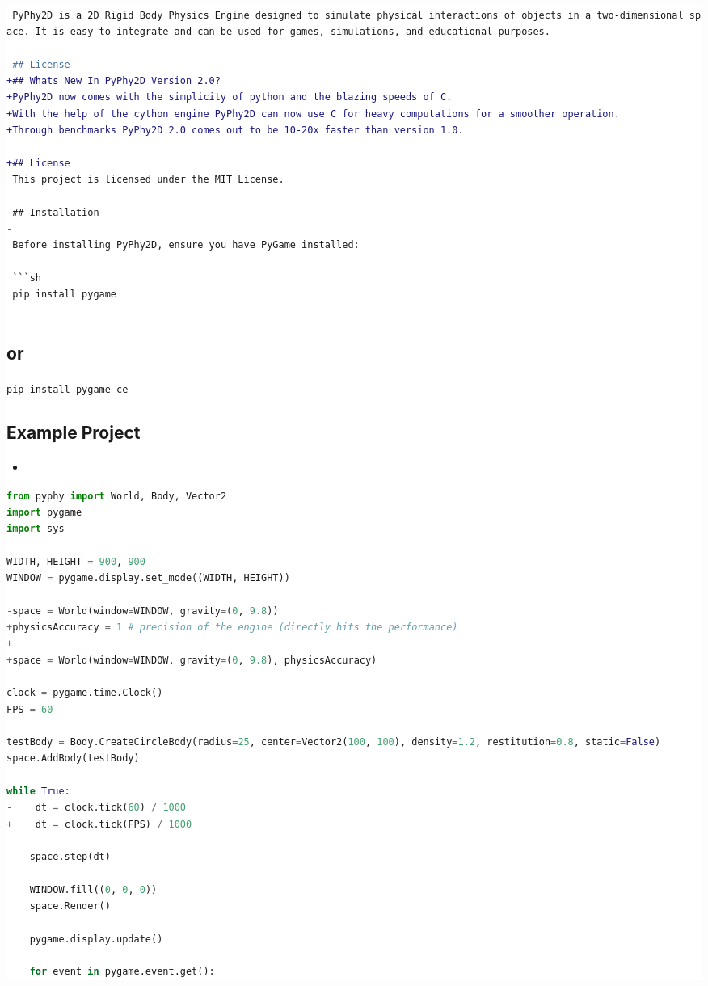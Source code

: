 ```diff
 PyPhy2D is a 2D Rigid Body Physics Engine designed to simulate physical interactions of objects in a two-dimensional space. It is easy to integrate and can be used for games, simulations, and educational purposes.
 
-## License
+## Whats New In PyPhy2D Version 2.0?
+PyPhy2D now comes with the simplicity of python and the blazing speeds of C.
+With the help of the cython engine PyPhy2D can now use C for heavy computations for a smoother operation.
+Through benchmarks PyPhy2D 2.0 comes out to be 10-20x faster than version 1.0.
 
+## License
 This project is licensed under the MIT License.
 
 ## Installation
-
 Before installing PyPhy2D, ensure you have PyGame installed:
 
 ```sh
 pip install pygame
 
 ```
 or
-
 ```sh
 pip install pygame-ce
 
 ```
 
 ## Example Project
-
 ```python
 from pyphy import World, Body, Vector2
 import pygame
 import sys
 
 WIDTH, HEIGHT = 900, 900
 WINDOW = pygame.display.set_mode((WIDTH, HEIGHT))
 
-space = World(window=WINDOW, gravity=(0, 9.8))
+physicsAccuracy = 1 # precision of the engine (directly hits the performance)
+
+space = World(window=WINDOW, gravity=(0, 9.8), physicsAccuracy)
 
 clock = pygame.time.Clock()
 FPS = 60
 
 testBody = Body.CreateCircleBody(radius=25, center=Vector2(100, 100), density=1.2, restitution=0.8, static=False)
 space.AddBody(testBody)
 
 while True:
-    dt = clock.tick(60) / 1000
+    dt = clock.tick(FPS) / 1000
 
     space.step(dt)
 
     WINDOW.fill((0, 0, 0))
     space.Render()
 
     pygame.display.update()
 
     for event in pygame.event.get():
 ```